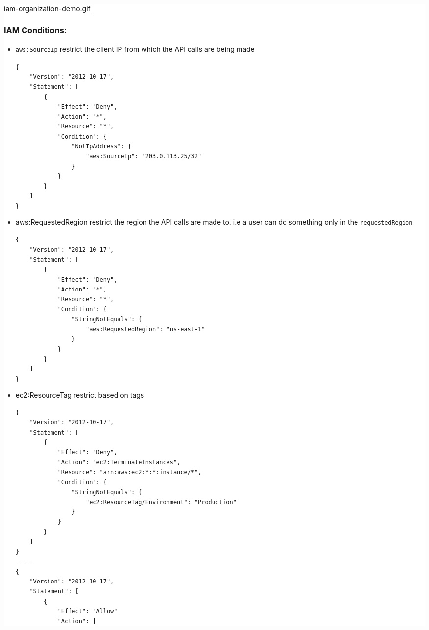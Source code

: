 [iam-organization-demo.gif](media/iam/iam-organization-demo.gif)

### IAM Conditions:
- `aws:SourceIp` restrict the client IP from which the API calls are being made
  ```
  {
      "Version": "2012-10-17",
      "Statement": [
          {
              "Effect": "Deny",
              "Action": "*",
              "Resource": "*",
              "Condition": {
                  "NotIpAddress": {
                      "aws:SourceIp": "203.0.113.25/32"
                  }
              }
          }
      ]
  }
  ```
- aws:RequestedRegion restrict the region the API calls are made to. i.e a user can do something only in the `requestedRegion`

  ```
  {
      "Version": "2012-10-17",
      "Statement": [
          {
              "Effect": "Deny",
              "Action": "*",
              "Resource": "*",
              "Condition": {
                  "StringNotEquals": {
                      "aws:RequestedRegion": "us-east-1"
                  }
              }
          }
      ]
  }
  ```
- ec2:ResourceTag restrict based on tags
  ```
  {
      "Version": "2012-10-17",
      "Statement": [
          {
              "Effect": "Deny",
              "Action": "ec2:TerminateInstances",
              "Resource": "arn:aws:ec2:*:*:instance/*",
              "Condition": {
                  "StringNotEquals": {
                      "ec2:ResourceTag/Environment": "Production"
                  }
              }
          }
      ]
  }
  -----
  {
      "Version": "2012-10-17",
      "Statement": [
          {
              "Effect": "Allow",
              "Action": [
  ```
